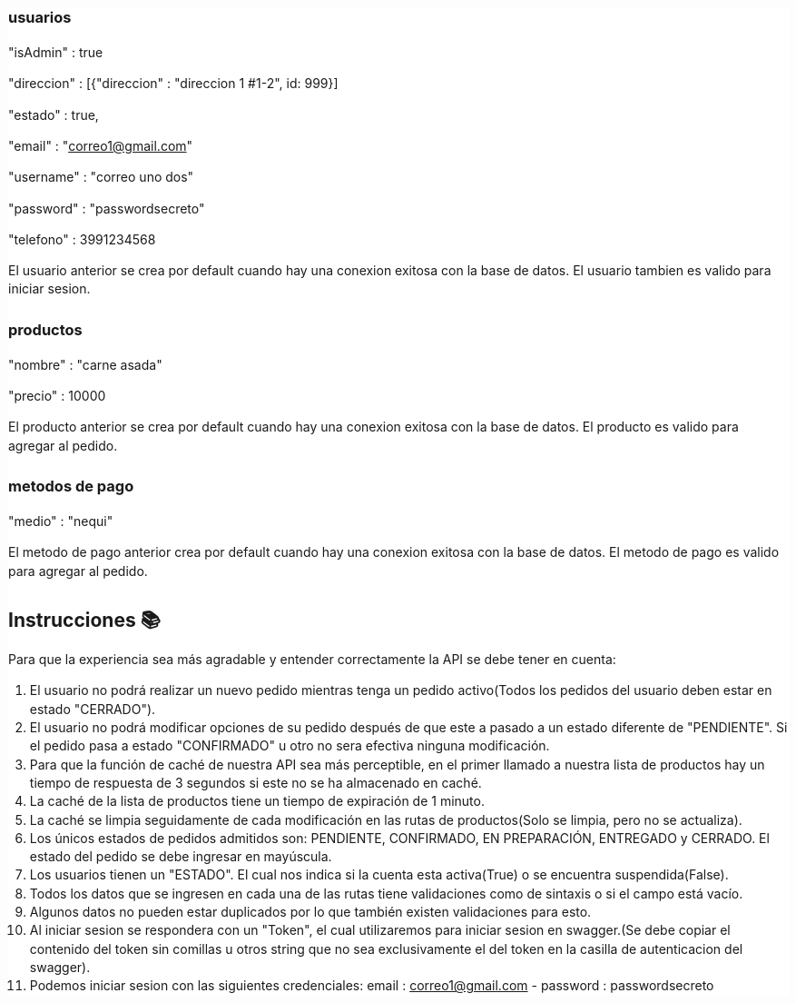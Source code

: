 ### usuarios

 "isAdmin" : true
 
 "direccion" : [{"direccion" : "direccion 1 #1-2", id: 999}]
 
 "estado" : true,
 
 "email" : "correo1@gmail.com"
 
 "username" : "correo uno dos"
 
 "password" : "passwordsecreto"
 
 "telefono" : 3991234568

El usuario anterior se crea por default cuando hay una conexion exitosa con la base de datos.
El usuario tambien es valido para iniciar sesion.
### productos

"nombre" : "carne asada"

"precio" : 10000

El producto anterior se crea por default cuando hay una conexion exitosa con la base de datos.
El producto es valido para agregar al pedido.

### metodos de pago

"medio" : "nequi"

El metodo de pago anterior crea por default cuando hay una conexion exitosa con la base de datos.
El metodo de pago es valido para agregar al pedido.

## Instrucciones 📚

Para que la experiencia sea más agradable y entender correctamente la API se debe tener en cuenta:

1. El usuario no podrá realizar un nuevo pedido mientras tenga un pedido activo(Todos los pedidos del usuario deben estar en estado "CERRADO").
2. El usuario no podrá modificar opciones de su pedido después de que este a pasado a un estado diferente de  "PENDIENTE". Si el pedido pasa a estado "CONFIRMADO" u otro no sera efectiva ninguna modificación.
3. Para que la función de caché de nuestra API sea más perceptible, en el primer llamado a nuestra lista de productos hay un tiempo de respuesta de 3 segundos si este no se ha almacenado en caché.
4. La caché de la lista de productos tiene un tiempo de expiración de 1 minuto.
5. La caché se limpia seguidamente de cada modificación en las rutas de productos(Solo se limpia, pero no se actualiza).
6. Los únicos estados de pedidos admitidos son: PENDIENTE, CONFIRMADO, EN PREPARACIÓN, ENTREGADO y CERRADO. El estado del pedido se debe ingresar en mayúscula.
7. Los usuarios tienen un "ESTADO". El cual nos indica si la cuenta esta activa(True) o se encuentra suspendida(False).
8. Todos los datos que se ingresen en cada una de las rutas tiene validaciones como de sintaxis o si el campo está vacío.
9. Algunos datos no pueden estar duplicados por lo que también existen validaciones para esto.
10. Al iniciar sesion se respondera con un "Token", el cual utilizaremos para iniciar sesion en swagger.(Se debe copiar el contenido del token sin comillas u otros string que no sea exclusivamente el del token en la casilla de autenticacion del swagger).
11. Podemos iniciar sesion con las siguientes credenciales: email : correo1@gmail.com - password : passwordsecreto

